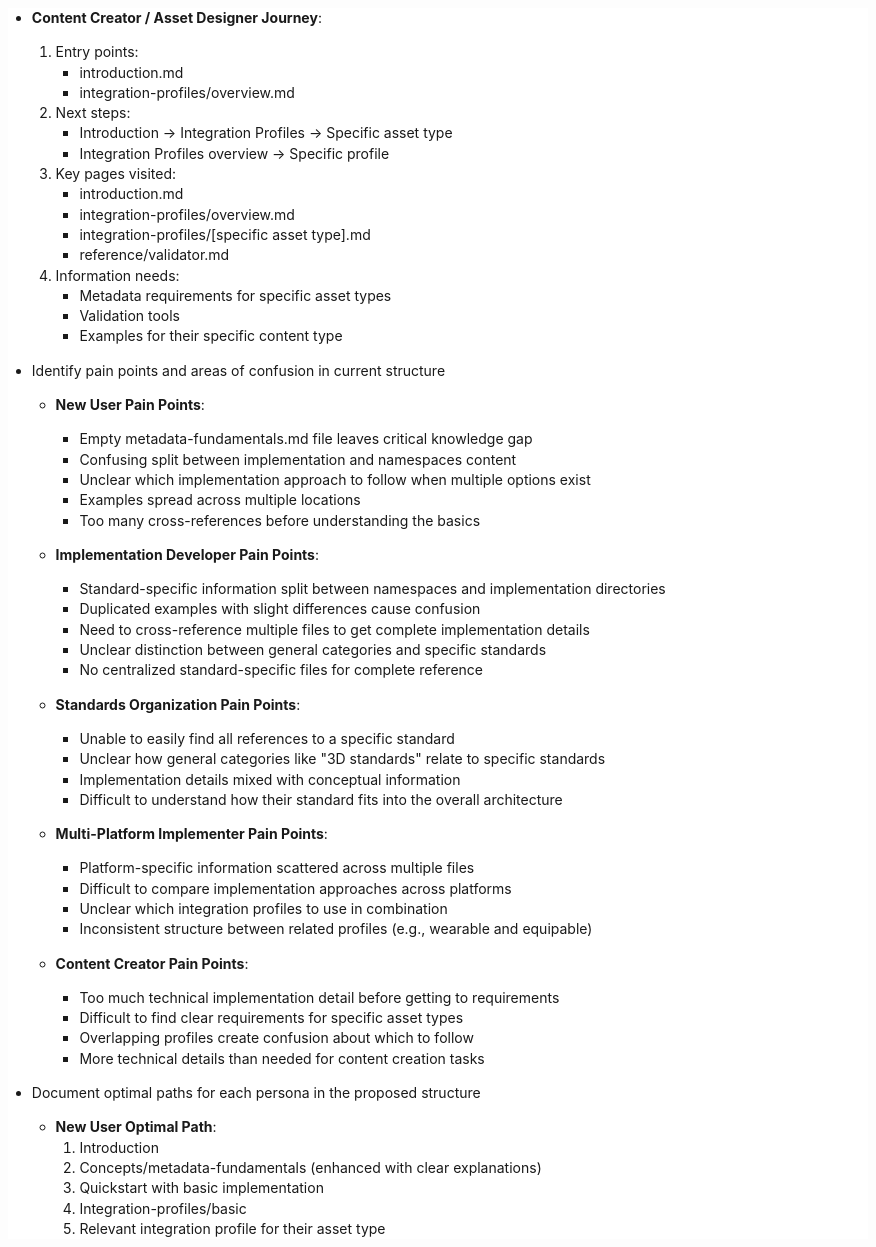   - **Content Creator / Asset Designer Journey**:
    1. Entry points:
       - introduction.md
       - integration-profiles/overview.md
    2. Next steps:
       - Introduction → Integration Profiles → Specific asset type
       - Integration Profiles overview → Specific profile
    3. Key pages visited:
       - introduction.md
       - integration-profiles/overview.md
       - integration-profiles/[specific asset type].md
       - reference/validator.md
    4. Information needs:
       - Metadata requirements for specific asset types
       - Validation tools
       - Examples for their specific content type

- Identify pain points and areas of confusion in current structure
  - **New User Pain Points**:
    - Empty metadata-fundamentals.md file leaves critical knowledge gap
    - Confusing split between implementation and namespaces content
    - Unclear which implementation approach to follow when multiple options exist
    - Examples spread across multiple locations
    - Too many cross-references before understanding the basics
  
  - **Implementation Developer Pain Points**:
    - Standard-specific information split between namespaces and implementation directories
    - Duplicated examples with slight differences cause confusion
    - Need to cross-reference multiple files to get complete implementation details
    - Unclear distinction between general categories and specific standards
    - No centralized standard-specific files for complete reference
  
  - **Standards Organization Pain Points**:
    - Unable to easily find all references to a specific standard
    - Unclear how general categories like "3D standards" relate to specific standards
    - Implementation details mixed with conceptual information
    - Difficult to understand how their standard fits into the overall architecture
  
  - **Multi-Platform Implementer Pain Points**:
    - Platform-specific information scattered across multiple files
    - Difficult to compare implementation approaches across platforms
    - Unclear which integration profiles to use in combination
    - Inconsistent structure between related profiles (e.g., wearable and equipable)
  
  - **Content Creator Pain Points**:
    - Too much technical implementation detail before getting to requirements
    - Difficult to find clear requirements for specific asset types
    - Overlapping profiles create confusion about which to follow
    - More technical details than needed for content creation tasks

- Document optimal paths for each persona in the proposed structure
  - **New User Optimal Path**:
    1. Introduction
    2. Concepts/metadata-fundamentals (enhanced with clear explanations)
    3. Quickstart with basic implementation
    4. Integration-profiles/basic
    5. Relevant integration profile for their asset type
  